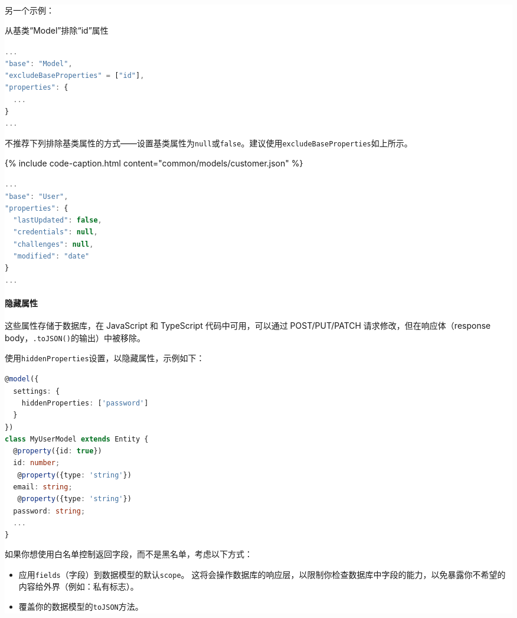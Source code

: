 另一个示例：

从基类“Model”排除“id”属性

```javascript
...
"base": "Model",
"excludeBaseProperties" = ["id"],
"properties": {
  ...
}
...
```

不推荐下列排除基类属性的方式——设置基类属性为`null`或`false`。建议使用`excludeBaseProperties`如上所示。

{% include code-caption.html content="common/models/customer.json" %}

```javascript
...
"base": "User",
"properties": {
  "lastUpdated": false,
  "credentials": null,
  "challenges": null,
  "modified": "date"
}
...
```

#### 隐藏属性

这些属性存储于数据库，在 JavaScript 和 TypeScript 代码中可用，可以通过 POST/PUT/PATCH 请求修改，但在响应体（response body，`.toJSON()`的输出）中被移除。

使用`hiddenProperties`设置，以隐藏属性，示例如下：

```ts
@model({
  settings: {
    hiddenProperties: ['password']
  }
})
class MyUserModel extends Entity {
  @property({id: true})
  id: number;
   @property({type: 'string'})
  email: string;
   @property({type: 'string'})
  password: string;
  ...
}
```

如果你想使用白名单控制返回字段，而不是黑名单，考虑以下方式：

- 应用`fields`（字段）到数据模型的默认`scope`。
  这将会操作数据库的响应层，以限制你检查数据库中字段的能力，以免暴露你不希望的内容给外界（例如：私有标志）。
- 覆盖你的数据模型的`toJSON`方法。


  [prop: string]: any;